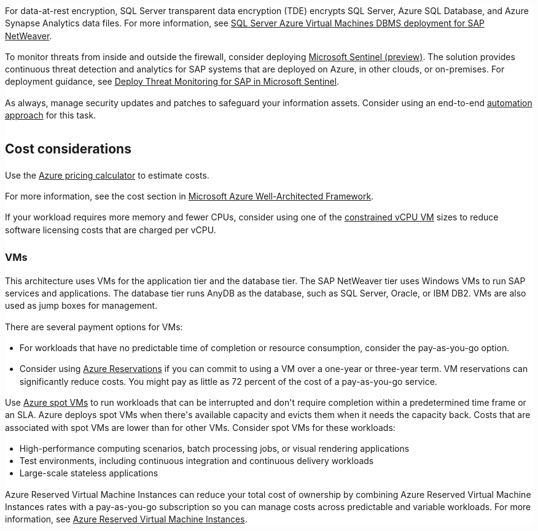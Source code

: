 For data-at-rest encryption, SQL Server transparent data encryption (TDE) encrypts SQL Server, Azure SQL Database, and Azure Synapse Analytics data files. For more information, see [SQL Server Azure Virtual Machines DBMS deployment for SAP NetWeaver](/azure/virtual-machines/workloads/sap/dbms_guide_sqlserver).

To monitor threats from inside and outside the firewall, consider deploying [Microsoft Sentinel (preview)](https://www.microsoft.com/security/blog/2021/05/19/protecting-sap-applications-with-the-new-azure-sentinel-sap-threat-monitoring-solution). The solution provides continuous threat detection and analytics for SAP systems that are deployed on Azure, in other clouds, or on-premises. For deployment guidance, see [Deploy Threat Monitoring for SAP in Microsoft Sentinel](/azure/sentinel/sap-deploy-solution).

As always, manage security updates and patches to safeguard your information assets. Consider using an end-to-end [automation approach](/azure/automation/update-management/manage-updates-for-vm) for this task.

## Cost considerations

Use the [Azure pricing calculator][azure-pricing-calculator] to estimate costs.

For more information, see the cost section in [Microsoft Azure Well-Architected Framework][aaf-cost].

If your workload requires more memory and fewer CPUs, consider using one of the [constrained vCPU VM](/azure/virtual-machines/constrained-vcpu) sizes to reduce software licensing costs that are charged per vCPU.

### VMs

This architecture uses VMs for the application tier and the database tier. The SAP NetWeaver tier uses Windows VMs to run SAP services and applications. The database tier runs AnyDB as the database, such as SQL Server, Oracle, or IBM DB2. VMs are also used as jump boxes for management.

There are several payment options for VMs:

- For workloads that have no predictable time of completion or resource consumption, consider the pay-as-you-go option.

- Consider using [Azure Reservations](/azure/cost-management-billing/reservations/save-compute-costs-reservations) if you can commit to using a VM over a one-year or three-year term. VM reservations can significantly reduce costs. You might pay as little as 72 percent of the cost of a pay-as-you-go service.

Use [Azure spot VMs][az-spot-vms] to run workloads that can be interrupted and don't require completion within a predetermined time frame or an SLA. Azure deploys spot VMs when there's available capacity and evicts them when it needs the capacity back. Costs that are associated with spot VMs are lower than for other VMs. Consider spot VMs for these workloads:

- High-performance computing scenarios, batch processing jobs, or visual rendering applications
- Test environments, including continuous integration and continuous delivery workloads
- Large-scale stateless applications

Azure Reserved Virtual Machine Instances can reduce your total cost of ownership by combining Azure Reserved Virtual Machine Instances rates with a pay-as-you-go subscription so you can manage costs across predictable and variable workloads. For more information, see [Azure Reserved Virtual Machine Instances](/azure/virtual-machines/prepay-reserved-vm-instances).


[aaf-cost]: /azure/architecture/framework/cost/overview
[azure-pricing-calculator]: https://azure.microsoft.com/pricing/calculator
[expressroute-pricing]: https://azure.microsoft.com/pricing/details/expressroute
[az-spot-vms]: /azure/virtual-machines/windows/spot-vms